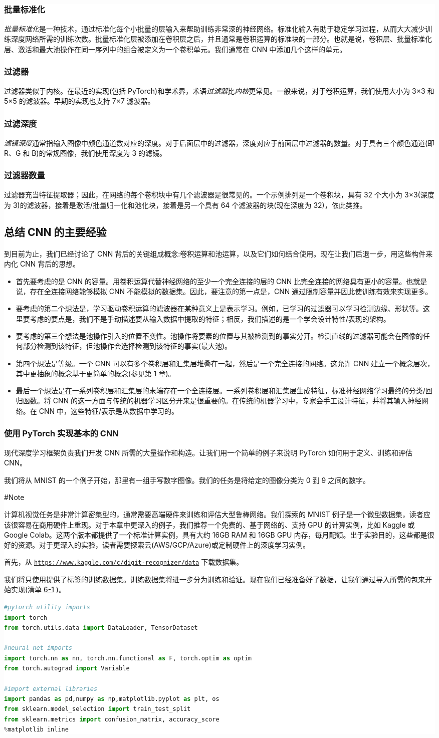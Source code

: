 ### 批量标准化

*批量标准化*是一种技术，通过标准化每个小批量的层输入来帮助训练非常深的神经网络。标准化输入有助于稳定学习过程，从而大大减少训练深度网络所需的训练次数。批量标准化层被添加在卷积层之后，并且通常是卷积运算的标准块的一部分。也就是说，卷积层、批量标准化层、激活和最大池操作在同一序列中的组合被定义为一个卷积单元。我们通常在 CNN 中添加几个这样的单元。

### 过滤器

过滤器类似于内核。在最近的实现(包括 PyTorch)和学术界，术语*过滤器*比*内核*更常见。一般来说，对于卷积运算，我们使用大小为 3×3 和 5×5 的滤波器。早期的实现也支持 7×7 滤波器。

### 过滤深度

*滤镜深度*通常指输入图像中颜色通道数对应的深度。对于后面层中的过滤器，深度对应于前面层中过滤器的数量。对于具有三个颜色通道(即 R、G 和 B)的常规图像，我们使用深度为 3 的滤镜。

### 过滤器数量

过滤器充当特征提取器；因此，在网络的每个卷积块中有几个滤波器是很常见的。一个示例排列是一个卷积块，具有 32 个大小为 3×3(深度为 3)的滤波器，接着是激活/批量归一化和池化块，接着是另一个具有 64 个滤波器的块(现在深度为 32)，依此类推。

## 总结 CNN 的主要经验

到目前为止，我们已经讨论了 CNN 背后的关键组成概念:卷积运算和池运算，以及它们如何结合使用。现在让我们后退一步，用这些构件来内化 CNN 背后的思想。

*   首先要考虑的是 CNN 的容量。用卷积运算代替神经网络的至少一个完全连接的层的 CNN 比完全连接的网络具有更小的容量。也就是说，存在全连接网络能够模拟 CNN 不能模拟的数据集。因此，要注意的第一点是，CNN 通过限制容量并因此使训练有效来实现更多。

*   要考虑的第二个想法是，学习驱动卷积运算的滤波器在某种意义上是表示学习。例如，已学习的过滤器可以学习检测边缘、形状等。这里要考虑的要点是，我们不是手动描述要从输入数据中提取的特征；相反，我们描述的是一个学会设计特性/表现的架构。

*   要考虑的第三个想法是池操作引入的位置不变性。池操作将要素的位置与其被检测到的事实分开。检测直线的过滤器可能会在图像的任何部分检测到该特征，但池操作会选择检测到该特征的事实(最大池)。

*   第四个想法是等级。一个 CNN 可以有多个卷积层和汇集层堆叠在一起，然后是一个完全连接的网络。这允许 CNN 建立一个概念层次，其中更抽象的概念基于更简单的概念(参见第 [1](1.html) 章)。

*   最后一个想法是在一系列卷积层和汇集层的末端存在一个全连接层。一系列卷积层和汇集层生成特征，标准神经网络学习最终的分类/回归函数。将 CNN 的这一方面与传统的机器学习区分开来是很重要的。在传统的机器学习中，专家会手工设计特征，并将其输入神经网络。在 CNN 中，这些特征/表示是从数据中学习的。

### 使用 PyTorch 实现基本的 CNN

现代深度学习框架负责我们开发 CNN 所需的大量操作和构造。让我们用一个简单的例子来说明 PyTorch 如何用于定义、训练和评估 CNN。

我们将从 MNIST 的一个例子开始，那里有一组手写数字图像。我们的任务是将给定的图像分类为 0 到 9 之间的数字。

#Note

计算机视觉任务是非常计算密集型的，通常需要高端硬件来训练和评估大型鲁棒网络。我们探索的 MNIST 例子是一个微型数据集，读者应该很容易在商用硬件上重现。对于本章中更深入的例子，我们推荐一个免费的、基于网络的、支持 GPU 的计算实例，比如 Kaggle 或 Google Colab。这两个版本都提供了一个标准计算实例，具有大约 16GB RAM 和 16GB GPU 内存，每月配额。出于实验目的，这些都是很好的资源。对于更深入的实验，读者需要探索云(AWS/GCP/Azure)或定制硬件上的深度学习实例。

首先，从 [`https://www.kaggle.com/c/digit-recognizer/data`](https://www.kaggle.com/c/digit-recognizer/data) 下载数据集。

我们将只使用提供了标签的训练数据集。训练数据集将进一步分为训练和验证。现在我们已经准备好了数据，让我们通过导入所需的包来开始实现(清单 [6-1](#PC1) )。

```py
#pytorch utility imports
import torch
from torch.utils.data import DataLoader, TensorDataset

#neural net imports
import torch.nn as nn, torch.nn.functional as F, torch.optim as optim
from torch.autograd import Variable

#import external libraries
import pandas as pd,numpy as np,matplotlib.pyplot as plt, os
from sklearn.model_selection import train_test_split
from sklearn.metrics import confusion_matrix, accuracy_score
%matplotlib inline

```